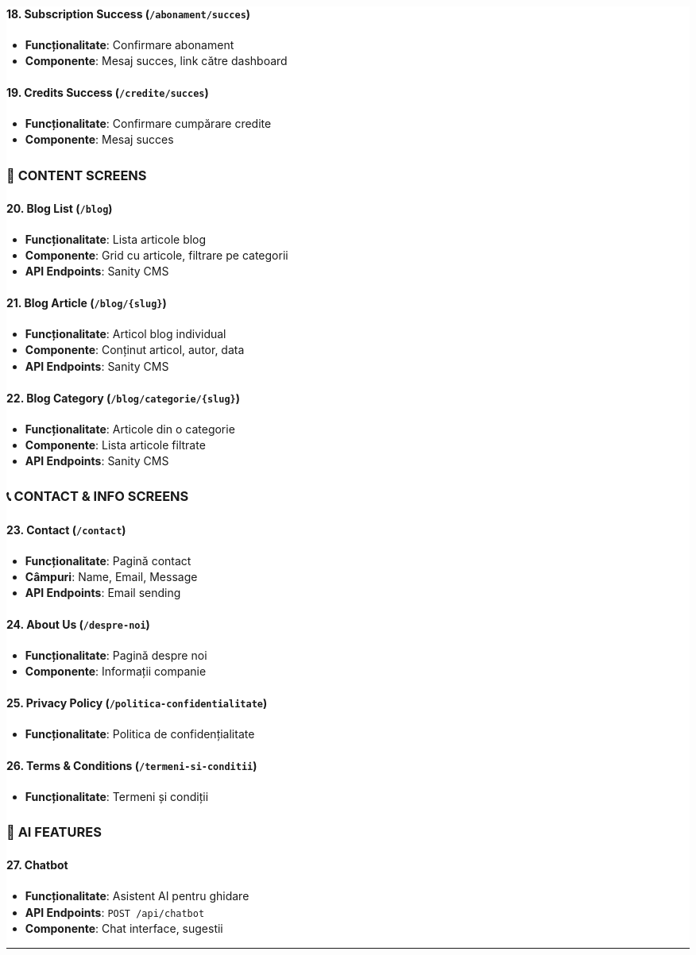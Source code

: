#### 18. **Subscription Success** (`/abonament/succes`)
- **Funcționalitate**: Confirmare abonament
- **Componente**: Mesaj succes, link către dashboard

#### 19. **Credits Success** (`/credite/succes`)
- **Funcționalitate**: Confirmare cumpărare credite
- **Componente**: Mesaj succes

### 📰 **CONTENT SCREENS**

#### 20. **Blog List** (`/blog`)
- **Funcționalitate**: Lista articole blog
- **Componente**: Grid cu articole, filtrare pe categorii
- **API Endpoints**: Sanity CMS

#### 21. **Blog Article** (`/blog/{slug}`)
- **Funcționalitate**: Articol blog individual
- **Componente**: Conținut articol, autor, data
- **API Endpoints**: Sanity CMS

#### 22. **Blog Category** (`/blog/categorie/{slug}`)
- **Funcționalitate**: Articole din o categorie
- **Componente**: Lista articole filtrate
- **API Endpoints**: Sanity CMS

### 📞 **CONTACT & INFO SCREENS**

#### 23. **Contact** (`/contact`)
- **Funcționalitate**: Pagină contact
- **Câmpuri**: Name, Email, Message
- **API Endpoints**: Email sending

#### 24. **About Us** (`/despre-noi`)
- **Funcționalitate**: Pagină despre noi
- **Componente**: Informații companie

#### 25. **Privacy Policy** (`/politica-confidentialitate`)
- **Funcționalitate**: Politica de confidențialitate

#### 26. **Terms & Conditions** (`/termeni-si-conditii`)
- **Funcționalitate**: Termeni și condiții

### 🤖 **AI FEATURES**

#### 27. **Chatbot**
- **Funcționalitate**: Asistent AI pentru ghidare
- **API Endpoints**: `POST /api/chatbot`
- **Componente**: Chat interface, sugestii

---
